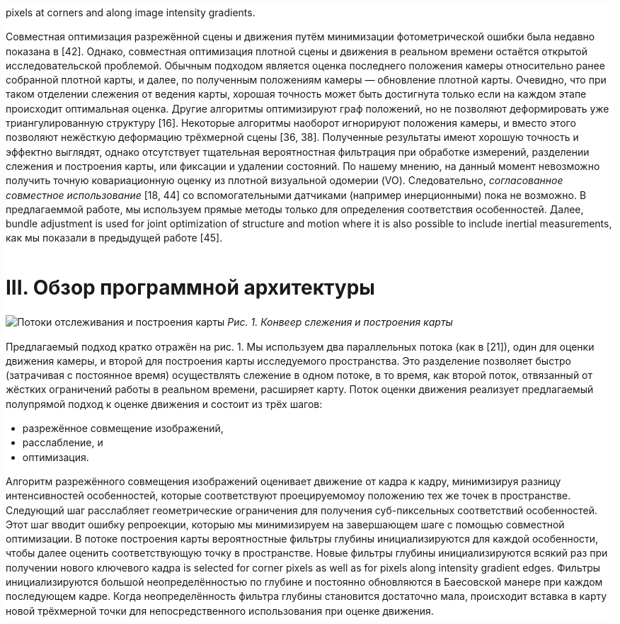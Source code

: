 pixels at corners and along image intensity gradients.

Совместная оптимизация разрежённой сцены и движения путём минимизации
фотометрической ошибки была недавно показана в [42].
Однако, совместная оптимизация плотной сцены и движения
в реальном времени остаётся открытой исследовательской проблемой.
Обычным подходом является оценка последнего положения камеры
относительно ранее собранной плотной карты, и далее,
по полученным положениям камеры &mdash;
обновление плотной карты. Очевидно, что при таком отделении слежения от ведения карты,
хорошая точность может быть достигнута только если на каждом
этапе происходит оптимальная оценка. Другие алгоритмы оптимизируют
граф положений, но не позволяют деформировать уже триангулированную
структуру [16]. Некоторые алгоритмы наоборот игнорируют
положения камеры, и вместо этого позволяют нежёсткую деформацию
трёхмерной сцены [36, 38]. Полученные результаты имеют хорошую точность и
эффектно выглядят, однако отсутствует тщательная вероятностная фильтрация
при обработке измерений, разделении слежения и
построения карты, или фиксации и удалении состояний. По нашему
мнению, на данный момент невозможно получить
точную ковариационную оценку из плотной визуальной одомерии (VO).
Следовательно, *согласованное совместное использование* [18, 44]
со вспомогательными датчиками (например инерционными) пока не возможно.
В предлагаеммой работе, мы используем прямые методы
только для определения соответствия особенностей.
Далее, bundle adjustment is used for joint optimization
of structure and motion where it is also possible to include
inertial measurements, как мы показали в предыдущей работе [45].

# III. Обзор программной архитектуры

![Потоки отслеживания и построения карты]({{site.baseurl}}/svo2/fig1.svg)
*Рис. 1. Конвеер слежения и построения карты*

Предлагаемый подход кратко отражён на рис. 1.
Мы используем два параллельных потока (как в [21]), один для оценки движения камеры, 
и второй для построения карты
исследуемого пространства. Это разделение позволяет быстро
(затрачивая с постоянное время) осуществлять слежение в одном потоке, в то время,
как второй поток, отвязанный от жёстких ограничений работы в реальном времени, расширяет карту.
Поток оценки движения реализует предлагаемый
полупрямой подход к оценке движения и состоит из трёх
шагов: 
- разрежённое совмещение изображений, 
- расслабление, и 
- оптимизация. 

Алгоритм разрежённого совмещения изображений оценивает
движение от кадра к кадру, минимизируя разницу интенсивностей
особенностей, которые соответствуют проецируемомоу положению тех же
точек в пространстве. Следующий шаг расслабляет геометрические
ограничения для получения суб-пиксельных соответствий особенностей. Этот шаг
вводит ошибку репроекции, которыю мы минимизируем на завершающем шаге
с помощью совместной оптимизации.
В потоке построения карты вероятностные фильтры глубины инициализируются
для каждой особенности, чтобы далее оценить соответствующую точку в пространстве.
Новые фильтры глубины инициализируются всякий раз при получении
нового ключевого кадра is selected for corner pixels as well as for pixels
along intensity gradient edges. Фильтры инициализируются большой
неопределённостью по глубине и постоянно обновляются в Баесовской
манере при каждом последующем кадре. Когда неопределённость фильтра глубины
становится достаточно мала, происходит вставка в карту новой трёхмерной точки
для непосредственного использования при оценке движения.
